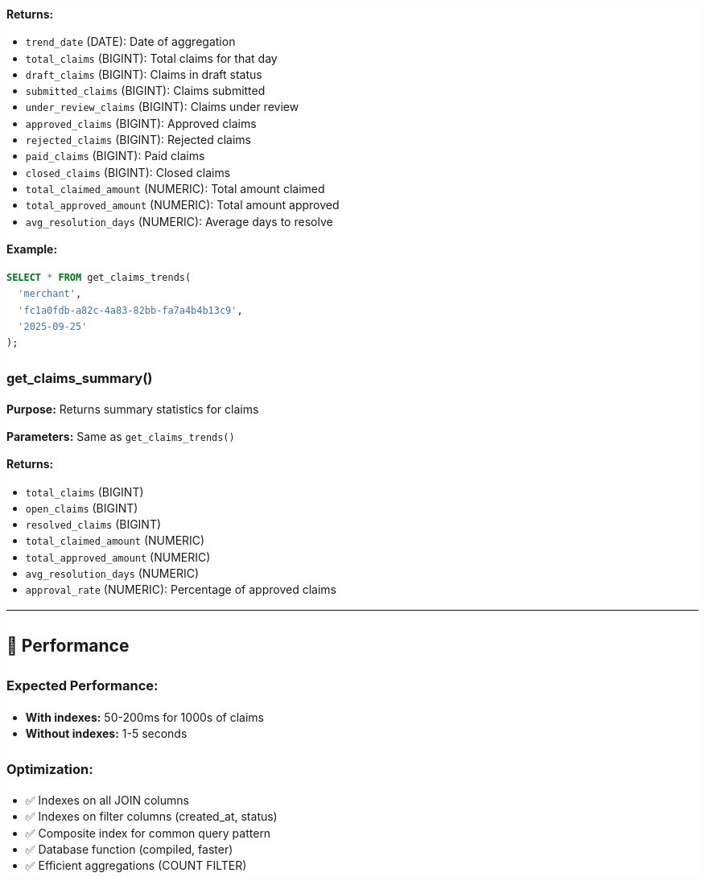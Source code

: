 **Returns:**
- `trend_date` (DATE): Date of aggregation
- `total_claims` (BIGINT): Total claims for that day
- `draft_claims` (BIGINT): Claims in draft status
- `submitted_claims` (BIGINT): Claims submitted
- `under_review_claims` (BIGINT): Claims under review
- `approved_claims` (BIGINT): Approved claims
- `rejected_claims` (BIGINT): Rejected claims
- `paid_claims` (BIGINT): Paid claims
- `closed_claims` (BIGINT): Closed claims
- `total_claimed_amount` (NUMERIC): Total amount claimed
- `total_approved_amount` (NUMERIC): Total amount approved
- `avg_resolution_days` (NUMERIC): Average days to resolve

**Example:**
```sql
SELECT * FROM get_claims_trends(
  'merchant',
  'fc1a0fdb-a82c-4a83-82bb-fa7a4b4b13c9',
  '2025-09-25'
);
```

### **get_claims_summary()**

**Purpose:** Returns summary statistics for claims

**Parameters:** Same as `get_claims_trends()`

**Returns:**
- `total_claims` (BIGINT)
- `open_claims` (BIGINT)
- `resolved_claims` (BIGINT)
- `total_claimed_amount` (NUMERIC)
- `total_approved_amount` (NUMERIC)
- `avg_resolution_days` (NUMERIC)
- `approval_rate` (NUMERIC): Percentage of approved claims

---

## 🎯 **Performance**

### **Expected Performance:**
- **With indexes:** 50-200ms for 1000s of claims
- **Without indexes:** 1-5 seconds

### **Optimization:**
- ✅ Indexes on all JOIN columns
- ✅ Indexes on filter columns (created_at, status)
- ✅ Composite index for common query pattern
- ✅ Database function (compiled, faster)
- ✅ Efficient aggregations (COUNT FILTER)
